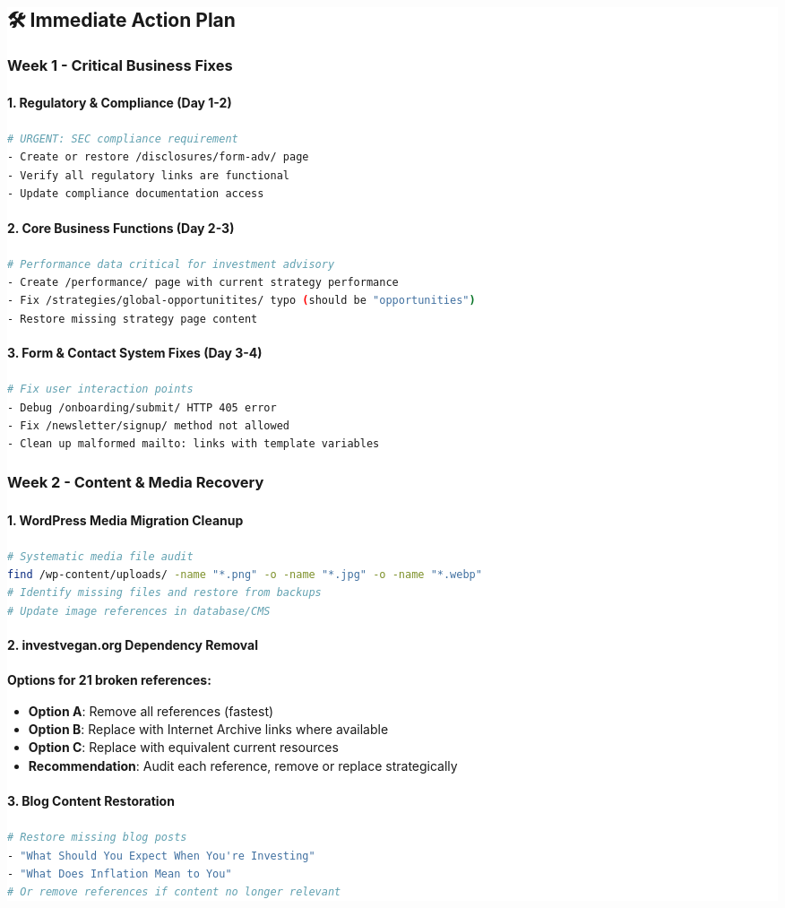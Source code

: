 
## 🛠️ Immediate Action Plan

### **Week 1 - Critical Business Fixes**

#### **1. Regulatory & Compliance (Day 1-2)**
```bash
# URGENT: SEC compliance requirement
- Create or restore /disclosures/form-adv/ page
- Verify all regulatory links are functional
- Update compliance documentation access
```

#### **2. Core Business Functions (Day 2-3)**
```bash
# Performance data critical for investment advisory
- Create /performance/ page with current strategy performance
- Fix /strategies/global-opportunitites/ typo (should be "opportunities")
- Restore missing strategy page content
```

#### **3. Form & Contact System Fixes (Day 3-4)**
```bash
# Fix user interaction points
- Debug /onboarding/submit/ HTTP 405 error
- Fix /newsletter/signup/ method not allowed
- Clean up malformed mailto: links with template variables
```

### **Week 2 - Content & Media Recovery**

#### **1. WordPress Media Migration Cleanup**
```bash
# Systematic media file audit
find /wp-content/uploads/ -name "*.png" -o -name "*.jpg" -o -name "*.webp"
# Identify missing files and restore from backups
# Update image references in database/CMS
```

#### **2. investvegan.org Dependency Removal**
**Options for 21 broken references:**
- **Option A**: Remove all references (fastest)
- **Option B**: Replace with Internet Archive links where available
- **Option C**: Replace with equivalent current resources
- **Recommendation**: Audit each reference, remove or replace strategically

#### **3. Blog Content Restoration**
```bash
# Restore missing blog posts
- "What Should You Expect When You're Investing"
- "What Does Inflation Mean to You"
# Or remove references if content no longer relevant
```
